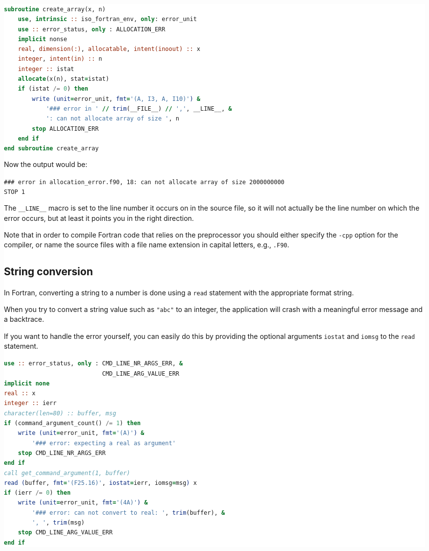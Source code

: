 ~~~~fortran
subroutine create_array(x, n)
    use, intrinsic :: iso_fortran_env, only: error_unit
    use :: error_status, only : ALLOCATION_ERR
    implicit nonse
    real, dimension(:), allocatable, intent(inoout) :: x
    integer, intent(in) :: n
    integer :: istat
    allocate(x(n), stat=istat)
    if (istat /= 0) then
        write (unit=error_unit, fmt='(A, I3, A, I10)') &
            '### error in ' // trim(__FILE__) // ',', __LINE__, &
            ': can not allocate array of size ', n
        stop ALLOCATION_ERR
    end if
end subroutine create_array
~~~~

Now the output would be:

~~~~
### error in allocation_error.f90, 18: can not allocate array of size 2000000000
STOP 1
~~~~

The `__LINE__` macro is set to the line number it occurs on in the source file, so it will not actually be the line number on which the error occurs, but at least it points you in the  right direction.

Note that in order to compile Fortran code that relies on the preprocessor you should either specify the `-cpp` option for the compiler, or name the source files with a file name extension in capital letters, e.g., `.F90`.


## String conversion

In Fortran, converting a string to a number is done using a `read` statement with the appropriate format string.

When you try to convert a string value such as `"abc"` to an integer, the application will crash with a meaningful error message and a backtrace.

If you want to handle the error yourself, you can easily do this by providing the optional arguments `iostat` and `iomsg` to the `read` statement.

~~~~fortran
use :: error_status, only : CMD_LINE_NR_ARGS_ERR, &
                            CMD_LINE_ARG_VALUE_ERR
implicit none
real :: x
integer :: ierr
character(len=80) :: buffer, msg
if (command_argument_count() /= 1) then
    write (unit=error_unit, fmt='(A)') &
        '### error: expecting a real as argument'
    stop CMD_LINE_NR_ARGS_ERR
end if
call get_command_argument(1, buffer)
read (buffer, fmt='(F25.16)', iostat=ierr, iomsg=msg) x
if (ierr /= 0) then
    write (unit=error_unit, fmt='(4A)') &
        '### error: can not convert to real: ', trim(buffer), &
        ', ', trim(msg)
    stop CMD_LINE_ARG_VALUE_ERR
end if
~~~~

